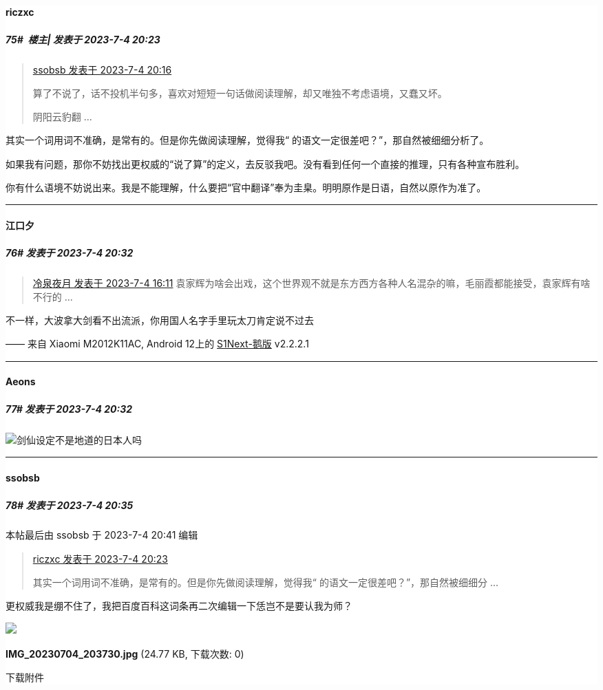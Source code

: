 ####  riczxc  
##### 75#         楼主| 发表于 2023-7-4 20:23

<blockquote><a href="httphttps://bbs.saraba1st.com/2b/forum.php?mod=redirect&amp;goto=findpost&amp;pid=61549133&amp;ptid=2142910" target="_blank">ssobsb 发表于 2023-7-4 20:16</a>

算了不说了，话不投机半句多，喜欢对短短一句话做阅读理解，却又唯独不考虑语境，又蠢又坏。

阴阳云豹翻 ...</blockquote>
其实一个词用词不准确，是常有的。但是你先做阅读理解，觉得我“ 的语文一定很差吧？”，那自然被细细分析了。

如果我有问题，那你不妨找出更权威的“说了算”的定义，去反驳我吧。没有看到任何一个直接的推理，只有各种宣布胜利。

你有什么语境不妨说出来。我是不能理解，什么要把“官中翻译”奉为圭臬。明明原作是日语，自然以原作为准了。


*****

####  江口夕  
##### 76#       发表于 2023-7-4 20:32

<blockquote><a href="httphttps://bbs.saraba1st.com/2b/forum.php?mod=redirect&amp;goto=findpost&amp;pid=61546279&amp;ptid=2142910" target="_blank">冷泉夜月 发表于 2023-7-4 16:11</a>
袁家辉为啥会出戏，这个世界观不就是东方西方各种人名混杂的嘛，毛丽霞都能接受，袁家辉有啥不行的
 ...</blockquote>
不一样，大波拿大剑看不出流派，你用国人名字手里玩太刀肯定说不过去

—— 来自 Xiaomi M2012K11AC, Android 12上的 [S1Next-鹅版](https://github.com/ykrank/S1-Next/releases) v2.2.2.1

*****

####  Aeons  
##### 77#       发表于 2023-7-4 20:32

<img src="https://static.saraba1st.com/image/smiley/face2017/067.png" referrerpolicy="no-referrer">剑仙设定不是地道的日本人吗


*****

####  ssobsb  
##### 78#       发表于 2023-7-4 20:35

 本帖最后由 ssobsb 于 2023-7-4 20:41 编辑 
<blockquote><a href="httphttps://bbs.saraba1st.com/2b/forum.php?mod=redirect&amp;goto=findpost&amp;pid=61549210&amp;ptid=2142910" target="_blank">riczxc 发表于 2023-7-4 20:23</a>

其实一个词用词不准确，是常有的。但是你先做阅读理解，觉得我“ 的语文一定很差吧？”，那自然被细细分 ...</blockquote>
更权威我是绷不住了，我把百度百科这词条再二次编辑一下恁岂不是要认我为师？

<img src="https://img.saraba1st.com/forum/202307/04/203843g20v1zkdd9scqk10.jpg" referrerpolicy="no-referrer">

<strong>IMG_20230704_203730.jpg</strong> (24.77 KB, 下载次数: 0)

下载附件
